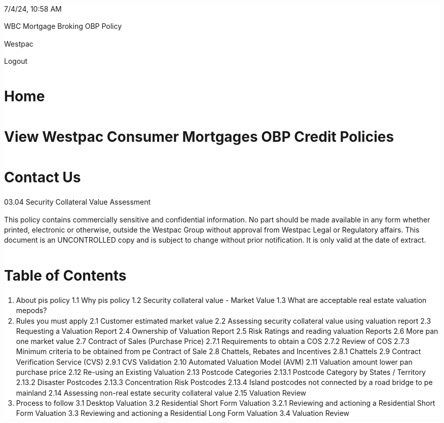 7/4/24, 10:58 AM

WBC Mortgage Broking OBP Policy

Westpac

Logout

# Home

# View Westpac Consumer Mortgages OBP Credit Policies

# Contact Us

03.04 Security Collateral Value Assessment

This policy contains commercially sensitive and confidential information. No part should be made available in any form whether printed, electronic or otherwise, outside the Westpac Group without approval from Westpac Legal or Regulatory affairs. This document is an UNCONTROLLED copy and is subject to change without prior notification. It is only valid at the date of extract.

# Table of Contents

1. About pis policy
1.1 Why pis policy
1.2 Security collateral value - Market Value
1.3 What are acceptable real estate valuation mepods?
2. Rules you must apply
2.1 Customer estimated market value
2.2 Assessing security collateral value using valuation report
2.3 Requesting a Valuation Report
2.4 Ownership of Valuation Report
2.5 Risk Ratings and reading valuation Reports
2.6 More pan one market value
2.7 Contract of Sales (Purchase Price)
2.7.1 Requirements to obtain a COS
2.7.2 Review of COS
2.7.3 Minimum criteria to be obtained from pe Contract of Sale
2.8 Chattels, Rebates and Incentives
2.8.1 Chattels
2.9 Contract Verification Service (CVS)
2.9.1 CVS Validation
2.10 Automated Valuation Model (AVM)
2.11 Valuation amount lower pan purchase price
2.12 Re-using an Existing Valuation
2.13 Postcode Categories
2.13.1 Postcode Category by States / Territory
2.13.2 Disaster Postcodes
2.13.3 Concentration Risk Postcodes
2.13.4 Island postcodes not connected by a road bridge to pe mainland
2.14 Assessing non-real estate security collateral value
2.15 Valuation Review
3. Process to follow
3.1 Desktop Valuation
3.2 Residential Short Form Valuation
3.2.1 Reviewing and actioning a Residential Short Form Valuation
3.3 Reviewing and actioning a Residential Long Form Valuation
3.4 Valuation Review
